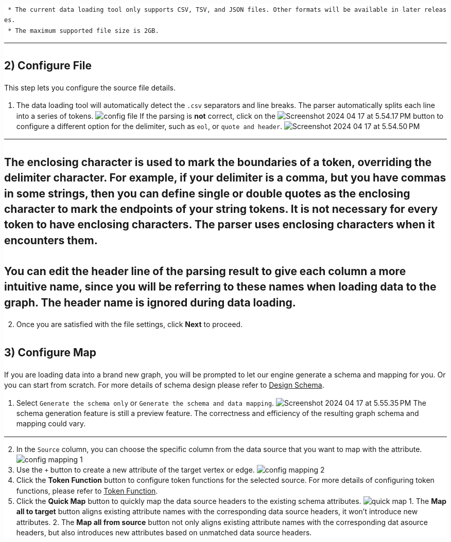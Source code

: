      * The current data loading tool only supports CSV, TSV, and JSON files. Other formats will be available in later releases.
     * The maximum supported file size is 2GB.  
---  


## [](https://docs.tigergraph.com/savanna/main/graph-development/load-data/load-from-local#_2_configure_file)2) Configure File
This step lets you configure the source file details.
  1. The data loading tool will automatically detect the `.csv` separators and line breaks. The parser automatically splits each line into a series of tokens.
![config file](https://docs.tigergraph.com/savanna/main/graph-development/_images/config-file.png)
If the parsing is **not** correct, click on the ![Screenshot 2024 04 17 at 5.54.17 PM](https://docs.tigergraph.com/savanna/main/graph-development/_images/Screenshot%202024-04-17%20at%205.54.17 PM.png) button to configure a different option for the delimiter, such as `eol`, or `quote and header`. ![Screenshot 2024 04 17 at 5.54.50 PM](https://docs.tigergraph.com/savanna/main/graph-development/_images/Screenshot%202024-04-17%20at%205.54.50 PM.png)  
---  
The enclosing character is used to mark the boundaries of a token, overriding the delimiter character.
For example, if your delimiter is a comma, but you have commas in some strings, then you can define single or double quotes as the enclosing character to mark the endpoints of your string tokens.
It is not necessary for every token to have enclosing characters. The parser uses enclosing characters when it encounters them.  
---  
You can edit the header line of the parsing result to give each column a more intuitive name, since you will be referring to these names when loading data to the graph. The header name is ignored during data loading.  
---  
  2. Once you are satisfied with the file settings, click **Next** to proceed.


## [](https://docs.tigergraph.com/savanna/main/graph-development/load-data/load-from-local#_3_configure_map)3) Configure Map
If you are loading data into a brand new graph, you will be prompted to let our engine generate a schema and mapping for you. Or you can start from scratch. For more details of schema design please refer to [Design Schema](https://docs.tigergraph.com/savanna/main/graph-development/design-schema/).
  1. Select `Generate the schema only` or `Generate the schema and data mapping`.
![Screenshot 2024 04 17 at 5.55.35 PM](https://docs.tigergraph.com/savanna/main/graph-development/_images/Screenshot%202024-04-17%20at%205.55.35 PM.png)
The schema generation feature is still a preview feature. The correctness and efficiency of the resulting graph schema and mapping could vary.  
---  
  2. In the `Source` column, you can choose the specific column from the data source that you want to map with the attribute.
![config mapping 1](https://docs.tigergraph.com/savanna/main/graph-development/_images/config-mapping-1.png)
  3. Use the `+` button to create a new attribute of the target vertex or edge.
![config mapping 2](https://docs.tigergraph.com/savanna/main/graph-development/_images/config-mapping-2.png)
  4. Click the **Token Function** button to configure token functions for the selected source. For more details of configuring token functions, please refer to [Token Function](https://docs.tigergraph.com/savanna/main/graph-development/load-data/token-function).
  5. Click the **Quick Map** button to quickly map the data source headers to the existing schema attributes.
![quick map](https://docs.tigergraph.com/savanna/main/graph-development/_images/quick-map.png)
    1. The **Map all to target** button aligns existing attribute names with the corresponding data source headers, it won’t introduce new attributes.
    2. The **Map all from source** button not only aligns existing attribute names with the corresponding dat asource headers, but also introduces new attributes based on unmatched data source headers.